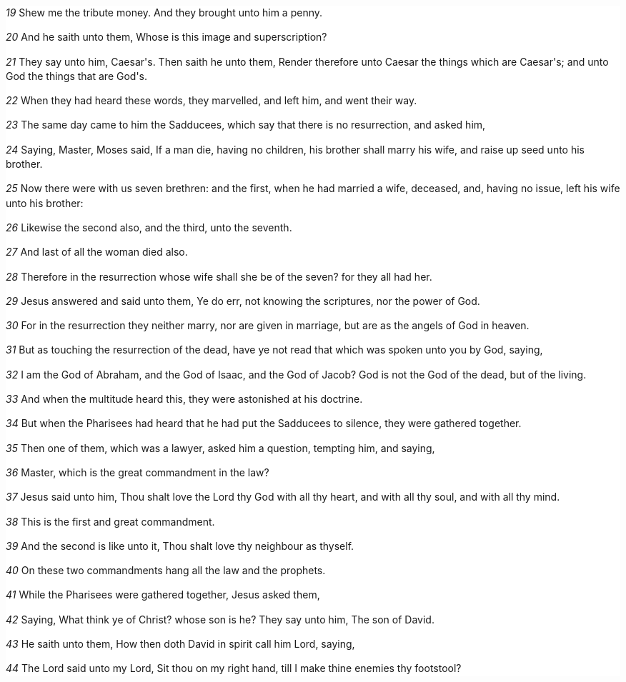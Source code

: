 *19* Shew me the tribute money. And they brought unto him a penny.

*20* And he saith unto them, Whose is this image and superscription?

*21* They say unto him, Caesar's. Then saith he unto them, Render therefore unto Caesar the things which are Caesar's; and unto God the things that are God's.

*22* When they had heard these words, they marvelled, and left him, and went their way.

*23* The same day came to him the Sadducees, which say that there is no resurrection, and asked him,

*24* Saying, Master, Moses said, If a man die, having no children, his brother shall marry his wife, and raise up seed unto his brother.

*25* Now there were with us seven brethren: and the first, when he had married a wife, deceased, and, having no issue, left his wife unto his brother:

*26* Likewise the second also, and the third, unto the seventh.

*27* And last of all the woman died also.

*28* Therefore in the resurrection whose wife shall she be of the seven? for they all had her.

*29* Jesus answered and said unto them, Ye do err, not knowing the scriptures, nor the power of God.

*30* For in the resurrection they neither marry, nor are given in marriage, but are as the angels of God in heaven.

*31* But as touching the resurrection of the dead, have ye not read that which was spoken unto you by God, saying,

*32* I am the God of Abraham, and the God of Isaac, and the God of Jacob? God is not the God of the dead, but of the living.

*33* And when the multitude heard this, they were astonished at his doctrine.

*34* But when the Pharisees had heard that he had put the Sadducees to silence, they were gathered together.

*35* Then one of them, which was a lawyer, asked him a question, tempting him, and saying,

*36* Master, which is the great commandment in the law?

*37* Jesus said unto him, Thou shalt love the Lord thy God with all thy heart, and with all thy soul, and with all thy mind.

*38* This is the first and great commandment.

*39* And the second is like unto it, Thou shalt love thy neighbour as thyself.

*40* On these two commandments hang all the law and the prophets.

*41* While the Pharisees were gathered together, Jesus asked them,

*42* Saying, What think ye of Christ? whose son is he? They say unto him, The son of David.

*43* He saith unto them, How then doth David in spirit call him Lord, saying,

*44* The Lord said unto my Lord, Sit thou on my right hand, till I make thine enemies thy footstool?
